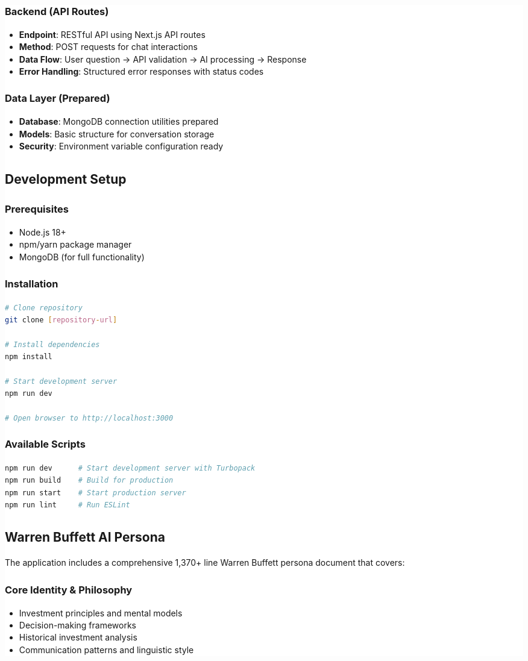 ### Backend (API Routes)
- **Endpoint**: RESTful API using Next.js API routes
- **Method**: POST requests for chat interactions
- **Data Flow**: User question → API validation → AI processing → Response
- **Error Handling**: Structured error responses with status codes

### Data Layer (Prepared)
- **Database**: MongoDB connection utilities prepared
- **Models**: Basic structure for conversation storage
- **Security**: Environment variable configuration ready

## Development Setup

### Prerequisites
- Node.js 18+ 
- npm/yarn package manager
- MongoDB (for full functionality)

### Installation
```bash
# Clone repository
git clone [repository-url]

# Install dependencies
npm install

# Start development server
npm run dev

# Open browser to http://localhost:3000
```

### Available Scripts
```bash
npm run dev      # Start development server with Turbopack
npm run build    # Build for production
npm run start    # Start production server
npm run lint     # Run ESLint
```

## Warren Buffett AI Persona

The application includes a comprehensive 1,370+ line Warren Buffett persona document that covers:

### Core Identity & Philosophy
- Investment principles and mental models
- Decision-making frameworks
- Historical investment analysis
- Communication patterns and linguistic style
